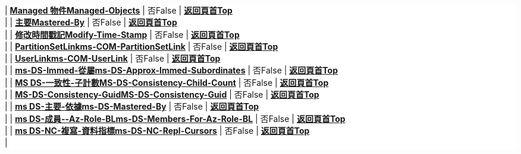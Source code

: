 | [<span data-ttu-id="07a88-509">**Managed 物件**</span><span class="sxs-lookup"><span data-stu-id="07a88-509">**Managed-Objects**</span></span>](a-managedobjects.md)                                 | <span data-ttu-id="07a88-510">否</span><span class="sxs-lookup"><span data-stu-id="07a88-510">False</span></span>     | [<span data-ttu-id="07a88-511">**返回頁首**</span><span class="sxs-lookup"><span data-stu-id="07a88-511">**Top**</span></span>](c-top.md)<br/>                                                          |
| [<span data-ttu-id="07a88-512">**主要**</span><span class="sxs-lookup"><span data-stu-id="07a88-512">**Mastered-By**</span></span>](a-masteredby.md)                                         | <span data-ttu-id="07a88-513">否</span><span class="sxs-lookup"><span data-stu-id="07a88-513">False</span></span>     | [<span data-ttu-id="07a88-514">**返回頁首**</span><span class="sxs-lookup"><span data-stu-id="07a88-514">**Top**</span></span>](c-top.md)<br/>                                                          |
| [<span data-ttu-id="07a88-515">**修改時間戳記**</span><span class="sxs-lookup"><span data-stu-id="07a88-515">**Modify-Time-Stamp**</span></span>](a-modifytimestamp.md)                              | <span data-ttu-id="07a88-516">否</span><span class="sxs-lookup"><span data-stu-id="07a88-516">False</span></span>     | [<span data-ttu-id="07a88-517">**返回頁首**</span><span class="sxs-lookup"><span data-stu-id="07a88-517">**Top**</span></span>](c-top.md)<br/>                                                          |
| [<span data-ttu-id="07a88-518">**PartitionSetLink**</span><span class="sxs-lookup"><span data-stu-id="07a88-518">**ms-COM-PartitionSetLink**</span></span>](a-mscom-partitionsetlink.md)                 | <span data-ttu-id="07a88-519">否</span><span class="sxs-lookup"><span data-stu-id="07a88-519">False</span></span>     | [<span data-ttu-id="07a88-520">**返回頁首**</span><span class="sxs-lookup"><span data-stu-id="07a88-520">**Top**</span></span>](c-top.md)<br/>                                                          |
| [<span data-ttu-id="07a88-521">**UserLink**</span><span class="sxs-lookup"><span data-stu-id="07a88-521">**ms-COM-UserLink**</span></span>](a-mscom-userlink.md)                                 | <span data-ttu-id="07a88-522">否</span><span class="sxs-lookup"><span data-stu-id="07a88-522">False</span></span>     | [<span data-ttu-id="07a88-523">**返回頁首**</span><span class="sxs-lookup"><span data-stu-id="07a88-523">**Top**</span></span>](c-top.md)<br/>                                                          |
| [<span data-ttu-id="07a88-524">**ms-DS-Immed-從屬**</span><span class="sxs-lookup"><span data-stu-id="07a88-524">**ms-DS-Approx-Immed-Subordinates**</span></span>](a-msds-approx-immed-subordinates.md) | <span data-ttu-id="07a88-525">否</span><span class="sxs-lookup"><span data-stu-id="07a88-525">False</span></span>     | [<span data-ttu-id="07a88-526">**返回頁首**</span><span class="sxs-lookup"><span data-stu-id="07a88-526">**Top**</span></span>](c-top.md)<br/>                                                          |
| [<span data-ttu-id="07a88-527">**MS DS-一致性-子計數**</span><span class="sxs-lookup"><span data-stu-id="07a88-527">**MS-DS-Consistency-Child-Count**</span></span>](a-ms-ds-consistencychildcount.md)      | <span data-ttu-id="07a88-528">否</span><span class="sxs-lookup"><span data-stu-id="07a88-528">False</span></span>     | [<span data-ttu-id="07a88-529">**返回頁首**</span><span class="sxs-lookup"><span data-stu-id="07a88-529">**Top**</span></span>](c-top.md)<br/>                                                          |
| [<span data-ttu-id="07a88-530">**MS-DS-Consistency-Guid**</span><span class="sxs-lookup"><span data-stu-id="07a88-530">**MS-DS-Consistency-Guid**</span></span>](a-ms-ds-consistencyguid.md)                   | <span data-ttu-id="07a88-531">否</span><span class="sxs-lookup"><span data-stu-id="07a88-531">False</span></span>     | [<span data-ttu-id="07a88-532">**返回頁首**</span><span class="sxs-lookup"><span data-stu-id="07a88-532">**Top**</span></span>](c-top.md)<br/>                                                          |
| [<span data-ttu-id="07a88-533">**ms DS-主要-依據**</span><span class="sxs-lookup"><span data-stu-id="07a88-533">**ms-DS-Mastered-By**</span></span>](a-msds-masteredby.md)                              | <span data-ttu-id="07a88-534">否</span><span class="sxs-lookup"><span data-stu-id="07a88-534">False</span></span>     | [<span data-ttu-id="07a88-535">**返回頁首**</span><span class="sxs-lookup"><span data-stu-id="07a88-535">**Top**</span></span>](c-top.md)<br/>                                                          |
| [<span data-ttu-id="07a88-536">**ms DS-成員--Az-Role-BL**</span><span class="sxs-lookup"><span data-stu-id="07a88-536">**ms-DS-Members-For-Az-Role-BL**</span></span>](a-msds-membersforazrolebl.md)           | <span data-ttu-id="07a88-537">否</span><span class="sxs-lookup"><span data-stu-id="07a88-537">False</span></span>     | [<span data-ttu-id="07a88-538">**返回頁首**</span><span class="sxs-lookup"><span data-stu-id="07a88-538">**Top**</span></span>](c-top.md)<br/>                                                          |
| [<span data-ttu-id="07a88-539">**ms DS-NC-複寫-資料指標**</span><span class="sxs-lookup"><span data-stu-id="07a88-539">**ms-DS-NC-Repl-Cursors**</span></span>](a-msds-ncreplcursors.md)                       | <span data-ttu-id="07a88-540">否</span><span class="sxs-lookup"><span data-stu-id="07a88-540">False</span></span>     | [<span data-ttu-id="07a88-541">**返回頁首**</span><span class="sxs-lookup"><span data-stu-id="07a88-541">**Top**</span></span>](c-top.md)<br/>                                                          |